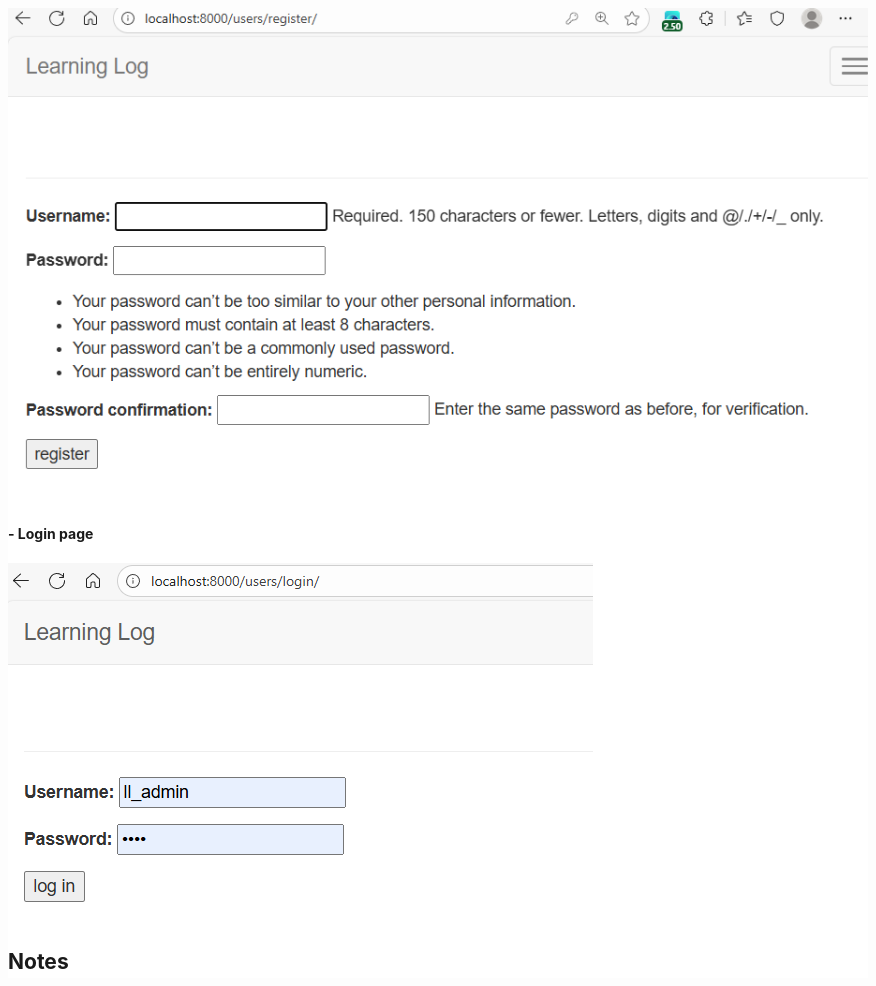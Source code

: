 ![Registration page](picture\local_dev\2_registration_page.png)

#### - Login page
![Login page](picture\local_dev\3_login_page.png)




##  Notes  
